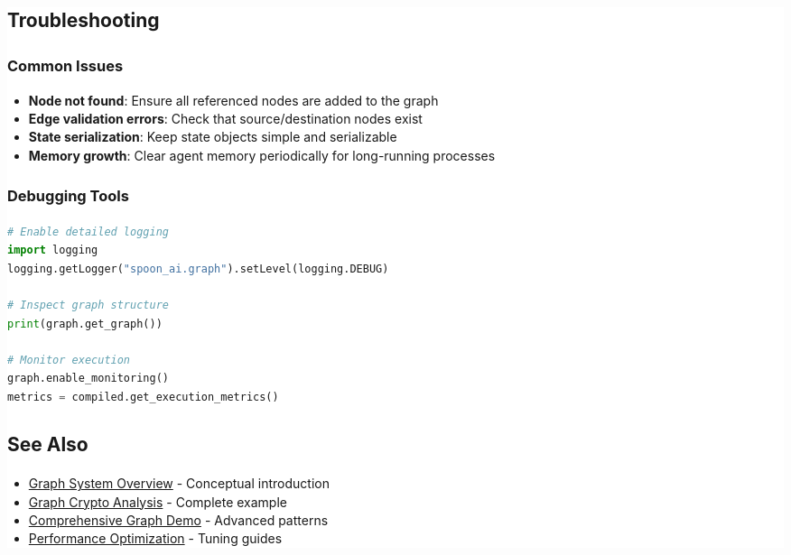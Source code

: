 ## Troubleshooting

### Common Issues

- **Node not found**: Ensure all referenced nodes are added to the graph
- **Edge validation errors**: Check that source/destination nodes exist
- **State serialization**: Keep state objects simple and serializable
- **Memory growth**: Clear agent memory periodically for long-running processes

### Debugging Tools

```python
# Enable detailed logging
import logging
logging.getLogger("spoon_ai.graph").setLevel(logging.DEBUG)

# Inspect graph structure
print(graph.get_graph())

# Monitor execution
graph.enable_monitoring()
metrics = compiled.get_execution_metrics()
```

## See Also

- [Graph System Overview](../../core-concepts/graph-system.md) - Conceptual introduction
- [Graph Crypto Analysis](../../examples/graph-crypto-analysis.md) - Complete example
- [Comprehensive Graph Demo](../../examples/comprehensive-graph-demo.md) - Advanced patterns
- [Performance Optimization](../../troubleshooting/performance.md) - Tuning guides
